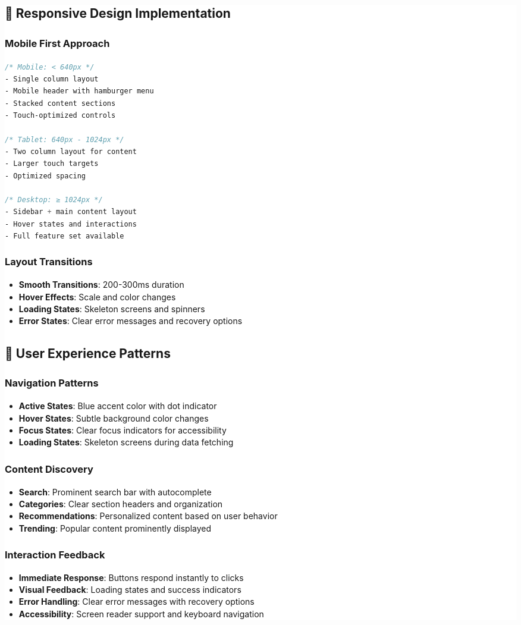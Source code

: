 ## 📱 Responsive Design Implementation

### **Mobile First Approach**

```css
/* Mobile: < 640px */
- Single column layout
- Mobile header with hamburger menu
- Stacked content sections
- Touch-optimized controls

/* Tablet: 640px - 1024px */
- Two column layout for content
- Larger touch targets
- Optimized spacing

/* Desktop: ≥ 1024px */
- Sidebar + main content layout
- Hover states and interactions
- Full feature set available
```

### **Layout Transitions**

- **Smooth Transitions**: 200-300ms duration
- **Hover Effects**: Scale and color changes
- **Loading States**: Skeleton screens and spinners
- **Error States**: Clear error messages and recovery options

## 🎯 User Experience Patterns

### **Navigation Patterns**

- **Active States**: Blue accent color with dot indicator
- **Hover States**: Subtle background color changes
- **Focus States**: Clear focus indicators for accessibility
- **Loading States**: Skeleton screens during data fetching

### **Content Discovery**

- **Search**: Prominent search bar with autocomplete
- **Categories**: Clear section headers and organization
- **Recommendations**: Personalized content based on user behavior
- **Trending**: Popular content prominently displayed

### **Interaction Feedback**

- **Immediate Response**: Buttons respond instantly to clicks
- **Visual Feedback**: Loading states and success indicators
- **Error Handling**: Clear error messages with recovery options
- **Accessibility**: Screen reader support and keyboard navigation
